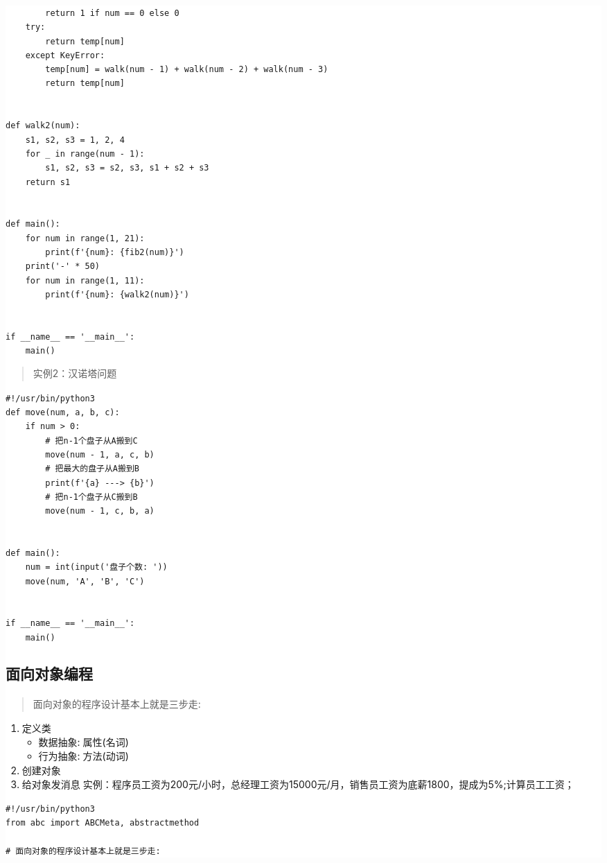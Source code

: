 ```
        return 1 if num == 0 else 0
    try:
        return temp[num]
    except KeyError: 
        temp[num] = walk(num - 1) + walk(num - 2) + walk(num - 3)
        return temp[num]


def walk2(num):
    s1, s2, s3 = 1, 2, 4
    for _ in range(num - 1):
        s1, s2, s3 = s2, s3, s1 + s2 + s3
    return s1


def main():
    for num in range(1, 21):
        print(f'{num}: {fib2(num)}')
    print('-' * 50)
    for num in range(1, 11):
        print(f'{num}: {walk2(num)}')


if __name__ == '__main__':
    main()

```
>实例2：汉诺塔问题
```
#!/usr/bin/python3
def move(num, a, b, c):
    if num > 0:
        # 把n-1个盘子从A搬到C
        move(num - 1, a, c, b)
        # 把最大的盘子从A搬到B
        print(f'{a} ---> {b}')
        # 把n-1个盘子从C搬到B
        move(num - 1, c, b, a)


def main():
    num = int(input('盘子个数: '))
    move(num, 'A', 'B', 'C')


if __name__ == '__main__':
    main()

```
## 面向对象编程
>面向对象的程序设计基本上就是三步走:
1. 定义类
    - 数据抽象: 属性(名词)
    - 行为抽象: 方法(动词)
2. 创建对象
3. 给对象发消息
实例：程序员工资为200元/小时，总经理工资为15000元/月，销售员工资为底薪1800，提成为5%;计算员工工资；
```
#!/usr/bin/python3
from abc import ABCMeta, abstractmethod

# 面向对象的程序设计基本上就是三步走:
```